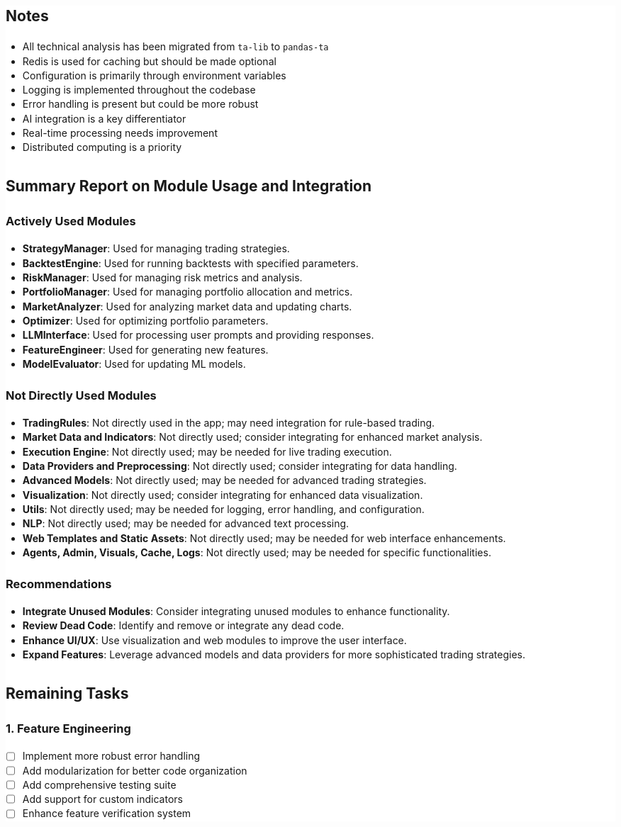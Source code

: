 ## Notes
- All technical analysis has been migrated from `ta-lib` to `pandas-ta`
- Redis is used for caching but should be made optional
- Configuration is primarily through environment variables
- Logging is implemented throughout the codebase
- Error handling is present but could be more robust
- AI integration is a key differentiator
- Real-time processing needs improvement
- Distributed computing is a priority

## Summary Report on Module Usage and Integration

### Actively Used Modules
- **StrategyManager**: Used for managing trading strategies.
- **BacktestEngine**: Used for running backtests with specified parameters.
- **RiskManager**: Used for managing risk metrics and analysis.
- **PortfolioManager**: Used for managing portfolio allocation and metrics.
- **MarketAnalyzer**: Used for analyzing market data and updating charts.
- **Optimizer**: Used for optimizing portfolio parameters.
- **LLMInterface**: Used for processing user prompts and providing responses.
- **FeatureEngineer**: Used for generating new features.
- **ModelEvaluator**: Used for updating ML models.

### Not Directly Used Modules
- **TradingRules**: Not directly used in the app; may need integration for rule-based trading.
- **Market Data and Indicators**: Not directly used; consider integrating for enhanced market analysis.
- **Execution Engine**: Not directly used; may be needed for live trading execution.
- **Data Providers and Preprocessing**: Not directly used; consider integrating for data handling.
- **Advanced Models**: Not directly used; may be needed for advanced trading strategies.
- **Visualization**: Not directly used; consider integrating for enhanced data visualization.
- **Utils**: Not directly used; may be needed for logging, error handling, and configuration.
- **NLP**: Not directly used; may be needed for advanced text processing.
- **Web Templates and Static Assets**: Not directly used; may be needed for web interface enhancements.
- **Agents, Admin, Visuals, Cache, Logs**: Not directly used; may be needed for specific functionalities.

### Recommendations
- **Integrate Unused Modules**: Consider integrating unused modules to enhance functionality.
- **Review Dead Code**: Identify and remove or integrate any dead code.
- **Enhance UI/UX**: Use visualization and web modules to improve the user interface.
- **Expand Features**: Leverage advanced models and data providers for more sophisticated trading strategies.

## Remaining Tasks

### 1. Feature Engineering
- [ ] Implement more robust error handling
- [ ] Add modularization for better code organization
- [ ] Add comprehensive testing suite
- [ ] Add support for custom indicators
- [ ] Enhance feature verification system
